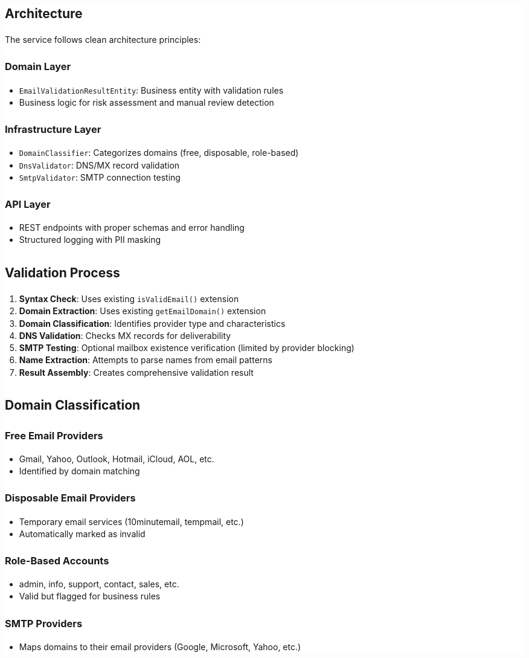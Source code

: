## Architecture

The service follows clean architecture principles:

### Domain Layer

- `EmailValidationResultEntity`: Business entity with validation rules
- Business logic for risk assessment and manual review detection

### Infrastructure Layer

- `DomainClassifier`: Categorizes domains (free, disposable, role-based)
- `DnsValidator`: DNS/MX record validation
- `SmtpValidator`: SMTP connection testing

### API Layer

- REST endpoints with proper schemas and error handling
- Structured logging with PII masking

## Validation Process

1. **Syntax Check**: Uses existing `isValidEmail()` extension
2. **Domain Extraction**: Uses existing `getEmailDomain()` extension
3. **Domain Classification**: Identifies provider type and characteristics
4. **DNS Validation**: Checks MX records for deliverability
5. **SMTP Testing**: Optional mailbox existence verification (limited by provider blocking)
6. **Name Extraction**: Attempts to parse names from email patterns
7. **Result Assembly**: Creates comprehensive validation result

## Domain Classification

### Free Email Providers

- Gmail, Yahoo, Outlook, Hotmail, iCloud, AOL, etc.
- Identified by domain matching

### Disposable Email Providers

- Temporary email services (10minutemail, tempmail, etc.)
- Automatically marked as invalid

### Role-Based Accounts

- admin, info, support, contact, sales, etc.
- Valid but flagged for business rules

### SMTP Providers

- Maps domains to their email providers (Google, Microsoft, Yahoo, etc.)
